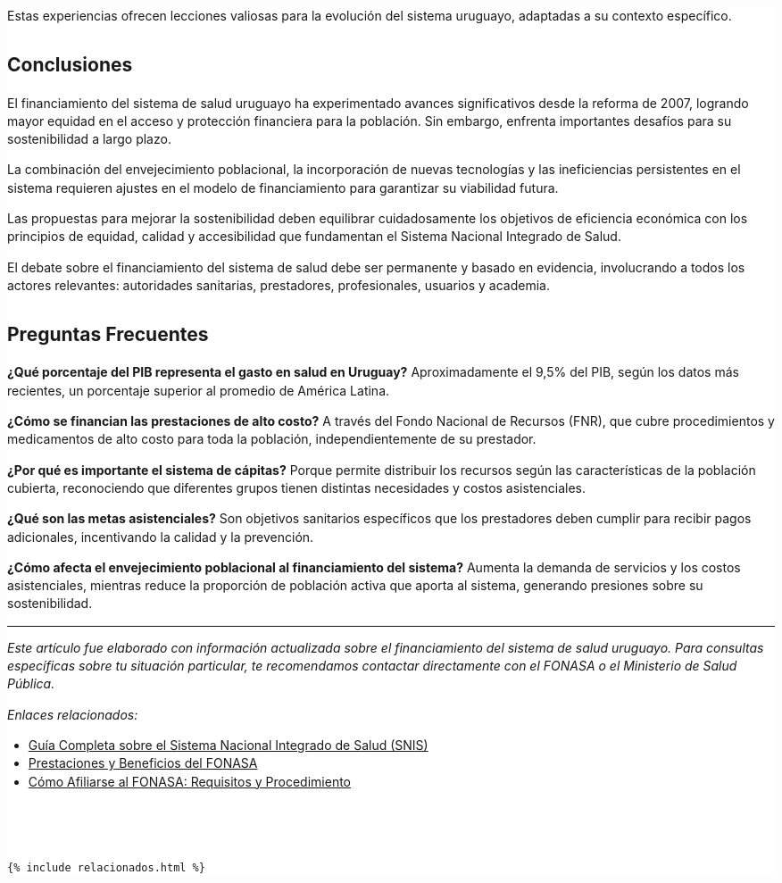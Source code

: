 Estas experiencias ofrecen lecciones valiosas para la evolución del sistema uruguayo, adaptadas a su contexto específico.

## Conclusiones

El financiamiento del sistema de salud uruguayo ha experimentado avances significativos desde la reforma de 2007, logrando mayor equidad en el acceso y protección financiera para la población. Sin embargo, enfrenta importantes desafíos para su sostenibilidad a largo plazo.

La combinación del envejecimiento poblacional, la incorporación de nuevas tecnologías y las ineficiencias persistentes en el sistema requieren ajustes en el modelo de financiamiento para garantizar su viabilidad futura.

Las propuestas para mejorar la sostenibilidad deben equilibrar cuidadosamente los objetivos de eficiencia económica con los principios de equidad, calidad y accesibilidad que fundamentan el Sistema Nacional Integrado de Salud.

El debate sobre el financiamiento del sistema de salud debe ser permanente y basado en evidencia, involucrando a todos los actores relevantes: autoridades sanitarias, prestadores, profesionales, usuarios y academia.

## Preguntas Frecuentes

**¿Qué porcentaje del PIB representa el gasto en salud en Uruguay?**
Aproximadamente el 9,5% del PIB, según los datos más recientes, un porcentaje superior al promedio de América Latina.

**¿Cómo se financian las prestaciones de alto costo?**
A través del Fondo Nacional de Recursos (FNR), que cubre procedimientos y medicamentos de alto costo para toda la población, independientemente de su prestador.

**¿Por qué es importante el sistema de cápitas?**
Porque permite distribuir los recursos según las características de la población cubierta, reconociendo que diferentes grupos tienen distintas necesidades y costos asistenciales.

**¿Qué son las metas asistenciales?**
Son objetivos sanitarios específicos que los prestadores deben cumplir para recibir pagos adicionales, incentivando la calidad y la prevención.

**¿Cómo afecta el envejecimiento poblacional al financiamiento del sistema?**
Aumenta la demanda de servicios y los costos asistenciales, mientras reduce la proporción de población activa que aporta al sistema, generando presiones sobre su sostenibilidad.

---

*Este artículo fue elaborado con información actualizada sobre el financiamiento del sistema de salud uruguayo. Para consultas específicas sobre tu situación particular, te recomendamos contactar directamente con el FONASA o el Ministerio de Salud Pública.*

*Enlaces relacionados:*
- [Guía Completa sobre el Sistema Nacional Integrado de Salud (SNIS)](/guia-completa-snis)
- [Prestaciones y Beneficios del FONASA](/prestaciones-beneficios-fonasa)
- [Cómo Afiliarse al FONASA: Requisitos y Procedimiento](/como-afiliarse-fonasa)
```



{% include relacionados.html %}